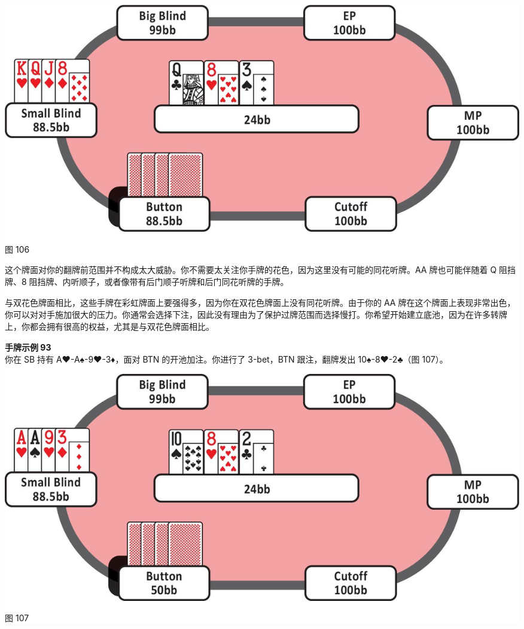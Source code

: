 ![8-10](8-10.jpg)

图 106

这个牌面对你的翻牌前范围并不构成太大威胁。你不需要太关注你手牌的花色，因为这里没有可能的同花听牌。AA 牌也可能伴随着 Q 阻挡牌、8 阻挡牌、内听顺子，或者像带有后门顺子听牌和后门同花听牌的手牌。

与双花色牌面相比，这些手牌在彩虹牌面上要强得多，因为你在双花色牌面上没有同花听牌。由于你的 AA 牌在这个牌面上表现非常出色，你可以对对手施加很大的压力。你通常会选择下注，因此没有理由为了保护过牌范围而选择慢打。你希望开始建立底池，因为在许多转牌上，你都会拥有很高的权益，尤其是与双花色牌面相比。

**手牌示例 93**  
你在 SB 持有 A♥-A♠-9♥-3♦，面对 BTN 的开池加注。你进行了 3-bet，BTN 跟注，翻牌发出 10♠-8♥-2♣（图 107）。

![8-11](8-11.jpg)

图 107
